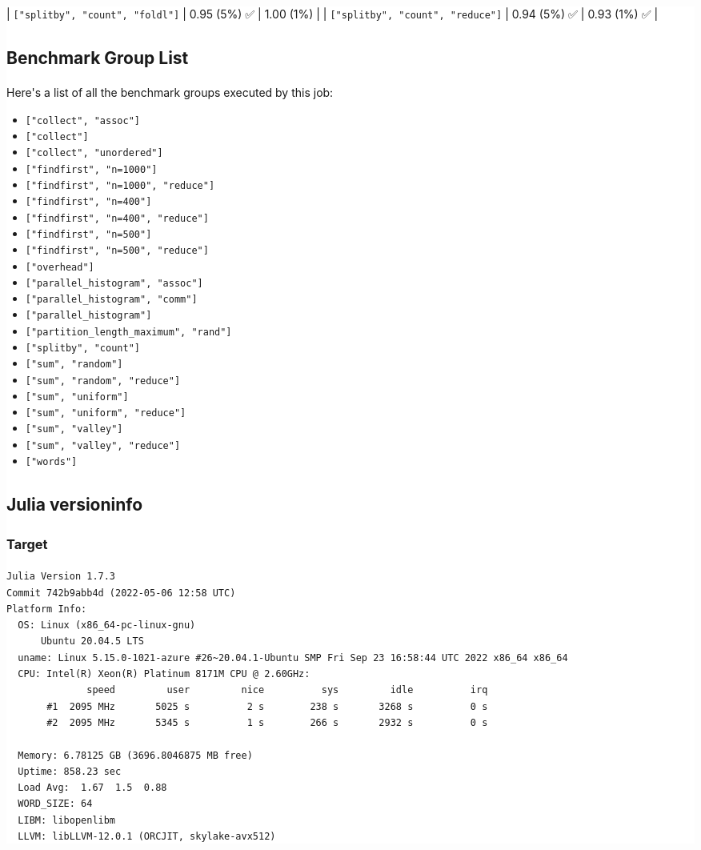 | `["splitby", "count", "foldl"]`                     | 0.95 (5%) :white_check_mark: |                   1.00 (1%)  |
| `["splitby", "count", "reduce"]`                    | 0.94 (5%) :white_check_mark: | 0.93 (1%) :white_check_mark: |

## Benchmark Group List
Here's a list of all the benchmark groups executed by this job:

- `["collect", "assoc"]`
- `["collect"]`
- `["collect", "unordered"]`
- `["findfirst", "n=1000"]`
- `["findfirst", "n=1000", "reduce"]`
- `["findfirst", "n=400"]`
- `["findfirst", "n=400", "reduce"]`
- `["findfirst", "n=500"]`
- `["findfirst", "n=500", "reduce"]`
- `["overhead"]`
- `["parallel_histogram", "assoc"]`
- `["parallel_histogram", "comm"]`
- `["parallel_histogram"]`
- `["partition_length_maximum", "rand"]`
- `["splitby", "count"]`
- `["sum", "random"]`
- `["sum", "random", "reduce"]`
- `["sum", "uniform"]`
- `["sum", "uniform", "reduce"]`
- `["sum", "valley"]`
- `["sum", "valley", "reduce"]`
- `["words"]`

## Julia versioninfo

### Target
```
Julia Version 1.7.3
Commit 742b9abb4d (2022-05-06 12:58 UTC)
Platform Info:
  OS: Linux (x86_64-pc-linux-gnu)
      Ubuntu 20.04.5 LTS
  uname: Linux 5.15.0-1021-azure #26~20.04.1-Ubuntu SMP Fri Sep 23 16:58:44 UTC 2022 x86_64 x86_64
  CPU: Intel(R) Xeon(R) Platinum 8171M CPU @ 2.60GHz: 
              speed         user         nice          sys         idle          irq
       #1  2095 MHz       5025 s          2 s        238 s       3268 s          0 s
       #2  2095 MHz       5345 s          1 s        266 s       2932 s          0 s
       
  Memory: 6.78125 GB (3696.8046875 MB free)
  Uptime: 858.23 sec
  Load Avg:  1.67  1.5  0.88
  WORD_SIZE: 64
  LIBM: libopenlibm
  LLVM: libLLVM-12.0.1 (ORCJIT, skylake-avx512)
```
